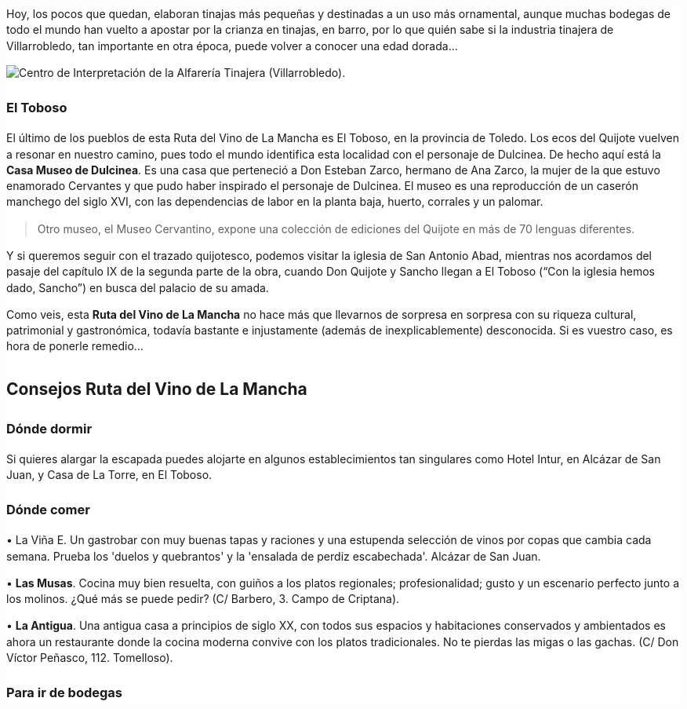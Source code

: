 Hoy, los pocos que quedan, elaboran tinajas más pequeñas y destinadas a un uso más 
ornamental, aunque muchas bodegas de todo el mundo han vuelto a apostar por la crianza 
en tinajas, en barro, por lo que quién sabe si la industria tinajera de Villarrobledo, 
tan importante en otra época, puede volver a conocer una edad dorada… 

![Centro de Interpretación de la Alfarería Tinajera (Villarrobledo).](https://fotos.etheriamagazine.com/2019/03/Villarrobledo.jpg "Centro de Interpretación de la Alfarería Tinajera (Villarrobledo). © Juanjo Isidro")

### El Toboso

El último de los pueblos de esta Ruta del Vino de La Mancha es El Toboso, en la 
provincia de Toledo. Los ecos del Quijote vuelven a resonar en nuestro camino, pues todo 
el mundo identifica esta localidad con el personaje de Dulcinea. De hecho aquí está la 
**Casa Museo de Dulcinea**. Es una casa que perteneció a Don Esteban Zarco, hermano de 
Ana Zarco, la mujer de la que estuvo enamorado Cervantes y que pudo haber inspirado el 
personaje de Dulcinea. El museo es una reproducción de un caserón manchego del siglo 
XVI, con las dependencias de labor en la planta baja, huerto, corrales y un palomar. 

> Otro museo, el Museo Cervantino, expone una colección de ediciones del Quijote en más de 
> 70 lenguas diferentes. 

Y si queremos seguir con el trazado quijotesco, podemos visitar la iglesia de San 
Antonio Abad, mientras nos acordamos del pasaje del capítulo IX de la segunda parte de 
la obra, cuando Don Quijote y Sancho llegan a El Toboso (“Con la iglesia hemos dado, 
Sancho”) en busca del palacio de su amada. 

Como veis, esta **Ruta del Vino de La Mancha** no hace más que llevarnos de sorpresa en 
sorpresa con su riqueza cultural, patrimonial y gastronómica, todavía bastante e 
injustamente (además de inexplicablemente) desconocida. Si es vuestro caso, es hora de 
ponerle remedio… 

## Consejos Ruta del Vino de La Mancha

### Dónde dormir

Si quieres alargar la escapada puedes alojarte en algunos establecimientos tan 
singulares como Hotel Intur, en Alcázar de San Juan, y Casa de La Torre, en El Toboso. 

### Dónde comer

• La Viña E. Un gastrobar con muy buenas tapas y raciones y una estupenda selección de 
vinos por copas que cambia cada semana. Prueba los 'duelos y quebrantos' y la 'ensalada 
de perdiz escabechada'. Alcázar de San Juan. 

• **Las Musas**. Cocina muy bien resuelta, con guiños a los platos regionales; 
profesionalidad; gusto y un escenario perfecto junto a los molinos. ¿Qué más se puede 
pedir? (C/ Barbero, 3. Campo de Criptana). 

• **La Antigua**. Una antigua casa a principios de siglo XX, con todos sus espacios y 
habitaciones conservados y ambientados es ahora un restaurante donde la cocina moderna 
convive con los platos tradicionales. No te pierdas las migas o las gachas. (C/ Don 
Víctor Peñasco, 112. Tomelloso). 

### Para ir de bodegas
